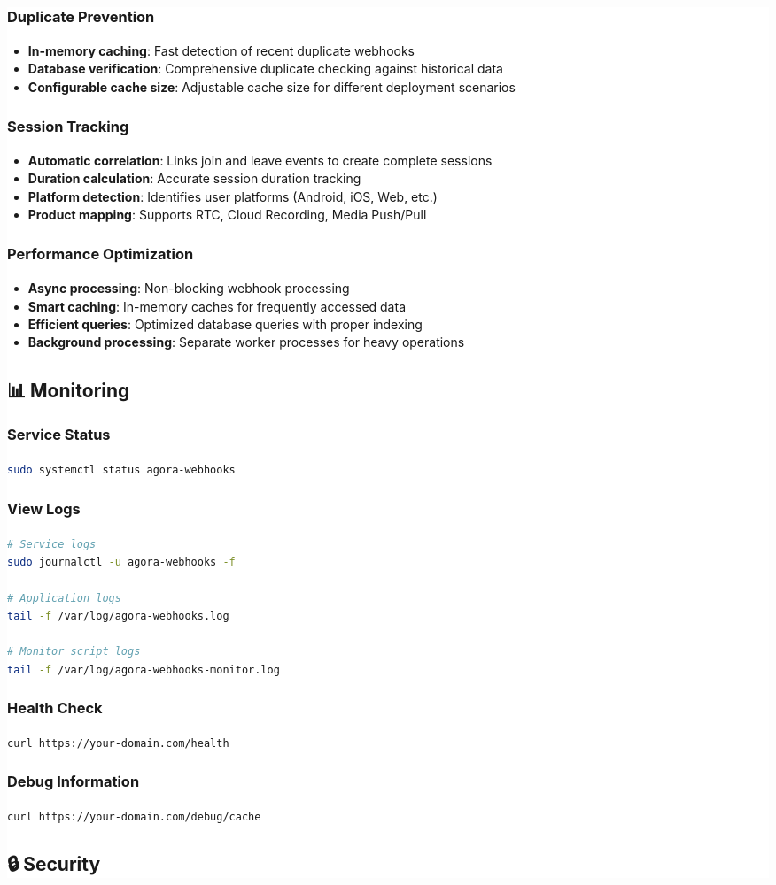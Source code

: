 ### Duplicate Prevention
- **In-memory caching**: Fast detection of recent duplicate webhooks
- **Database verification**: Comprehensive duplicate checking against historical data
- **Configurable cache size**: Adjustable cache size for different deployment scenarios

### Session Tracking
- **Automatic correlation**: Links join and leave events to create complete sessions
- **Duration calculation**: Accurate session duration tracking
- **Platform detection**: Identifies user platforms (Android, iOS, Web, etc.)
- **Product mapping**: Supports RTC, Cloud Recording, Media Push/Pull

### Performance Optimization
- **Async processing**: Non-blocking webhook processing
- **Smart caching**: In-memory caches for frequently accessed data
- **Efficient queries**: Optimized database queries with proper indexing
- **Background processing**: Separate worker processes for heavy operations

## 📊 Monitoring

### Service Status

```bash
sudo systemctl status agora-webhooks
```

### View Logs

```bash
# Service logs
sudo journalctl -u agora-webhooks -f

# Application logs
tail -f /var/log/agora-webhooks.log

# Monitor script logs
tail -f /var/log/agora-webhooks-monitor.log
```

### Health Check

```bash
curl https://your-domain.com/health
```

### Debug Information

```bash
curl https://your-domain.com/debug/cache
```

## 🔒 Security
